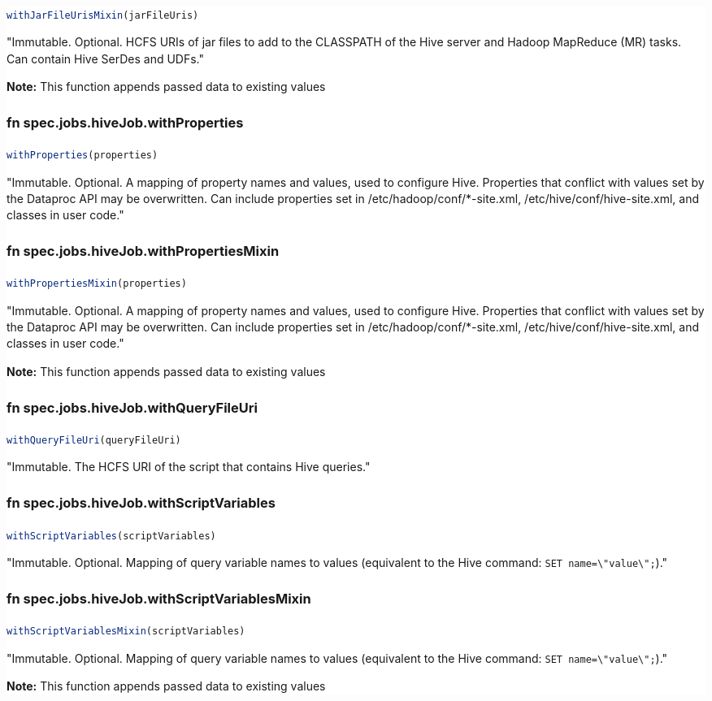 ```ts
withJarFileUrisMixin(jarFileUris)
```

"Immutable. Optional. HCFS URIs of jar files to add to the CLASSPATH of the Hive server and Hadoop MapReduce (MR) tasks. Can contain Hive SerDes and UDFs."

**Note:** This function appends passed data to existing values

### fn spec.jobs.hiveJob.withProperties

```ts
withProperties(properties)
```

"Immutable. Optional. A mapping of property names and values, used to configure Hive. Properties that conflict with values set by the Dataproc API may be overwritten. Can include properties set in /etc/hadoop/conf/*-site.xml, /etc/hive/conf/hive-site.xml, and classes in user code."

### fn spec.jobs.hiveJob.withPropertiesMixin

```ts
withPropertiesMixin(properties)
```

"Immutable. Optional. A mapping of property names and values, used to configure Hive. Properties that conflict with values set by the Dataproc API may be overwritten. Can include properties set in /etc/hadoop/conf/*-site.xml, /etc/hive/conf/hive-site.xml, and classes in user code."

**Note:** This function appends passed data to existing values

### fn spec.jobs.hiveJob.withQueryFileUri

```ts
withQueryFileUri(queryFileUri)
```

"Immutable. The HCFS URI of the script that contains Hive queries."

### fn spec.jobs.hiveJob.withScriptVariables

```ts
withScriptVariables(scriptVariables)
```

"Immutable. Optional. Mapping of query variable names to values (equivalent to the Hive command: `SET name=\"value\";`)."

### fn spec.jobs.hiveJob.withScriptVariablesMixin

```ts
withScriptVariablesMixin(scriptVariables)
```

"Immutable. Optional. Mapping of query variable names to values (equivalent to the Hive command: `SET name=\"value\";`)."

**Note:** This function appends passed data to existing values
